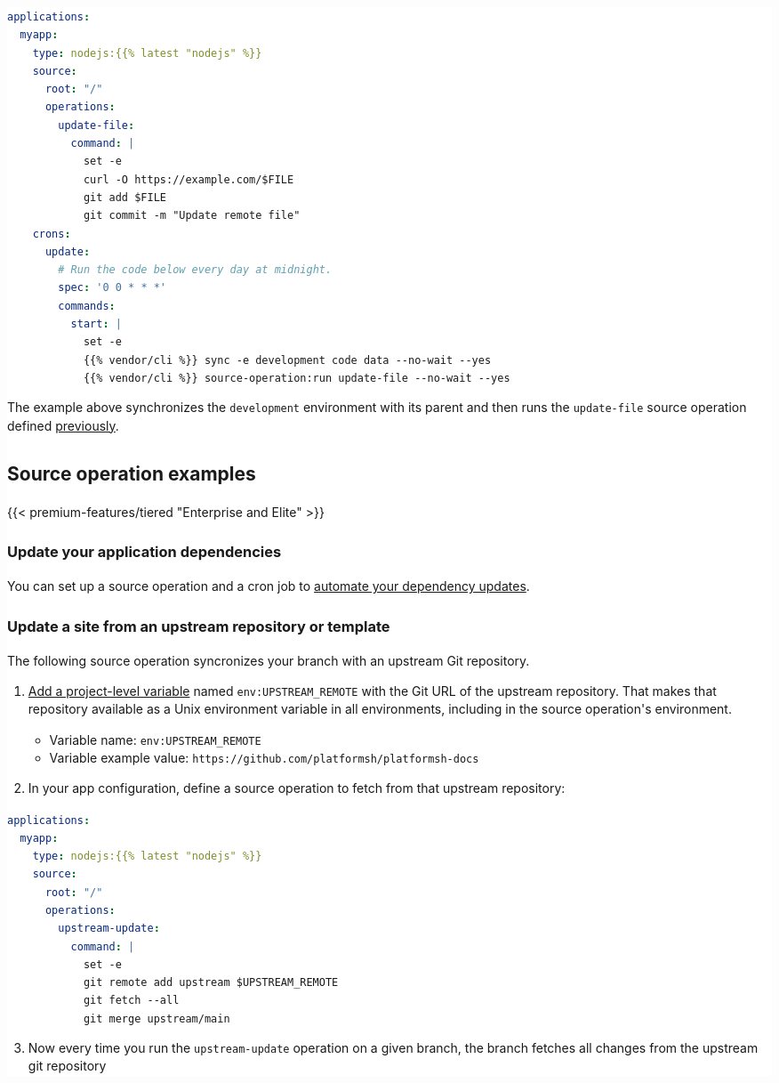 ```yaml {configFile="app"}
applications:
  myapp:
    type: nodejs:{{% latest "nodejs" %}}
    source:
      root: "/"
      operations:
        update-file:
          command: |
            set -e
            curl -O https://example.com/$FILE
            git add $FILE
            git commit -m "Update remote file"
    crons:
      update:
        # Run the code below every day at midnight.
        spec: '0 0 * * *'
        commands:
          start: |
            set -e
            {{% vendor/cli %}} sync -e development code data --no-wait --yes
            {{% vendor/cli %}} source-operation:run update-file --no-wait --yes
```
The example above synchronizes the `development` environment with its parent
and then runs the `update-file` source operation defined [previously](#define-a-source-operation).

## Source operation examples

{{< premium-features/tiered "Enterprise and Elite" >}}

### Update your application dependencies

You can set up a source operation and a cron job to [automate your dependency updates](/learn/tutorials/dependency-updates.md).

### Update a site from an upstream repository or template

The following source operation syncronizes your branch with an upstream Git repository.

1. [Add a project-level variable](../development/variables/set-variables.md#create-project-variables)
   named `env:UPSTREAM_REMOTE` with the Git URL of the upstream repository.
   That makes that repository available as a Unix environment variable in all environments,
   including in the source operation's environment.

   - Variable name: `env:UPSTREAM_REMOTE`
   - Variable example value: `https://github.com/platformsh/platformsh-docs`

2. In your app configuration, define a source operation to fetch from that upstream repository:

```yaml {configFile="app"}
applications:
  myapp:
    type: nodejs:{{% latest "nodejs" %}}
    source:
      root: "/"
      operations:
        upstream-update:
          command: |
            set -e
            git remote add upstream $UPSTREAM_REMOTE
            git fetch --all
            git merge upstream/main
```
3. Now every time you run the `upstream-update` operation on a given branch,
   the branch fetches all changes from the upstream git repository